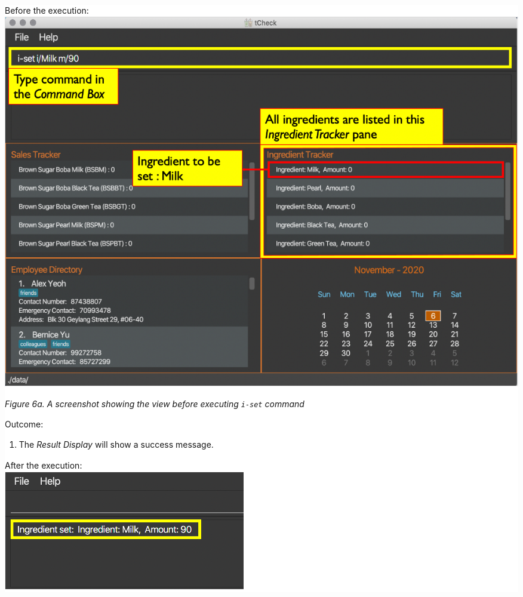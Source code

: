 Before the execution:<br>
![IngredientSetCommand](images/IngredientSetCommand.png)

_Figure 6a. A screenshot showing the view before executing `i-set` command_

<div style="page-break-after: always;"></div>

Outcome:

1. The _Result Display_ will show a success message.

After the execution:<br>
![IngredientSetCommandResultDisplay](images/IngredientSetCommandResultDisplay.png)
